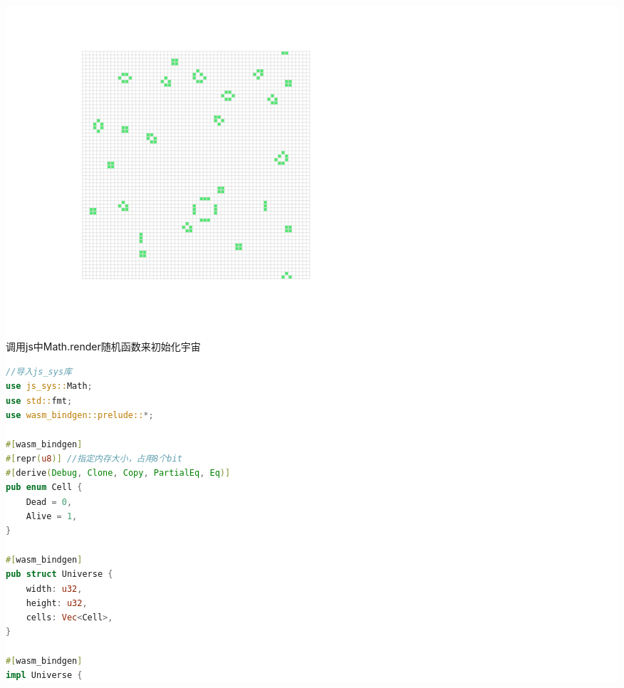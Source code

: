 <img src="2023-09-25.assets/image-20230713184811773.png" alt="image-20230713184811773" style="zoom:50%;" />

调用js中Math.render随机函数来初始化宇宙

```rust
//导入js_sys库
use js_sys::Math;
use std::fmt;
use wasm_bindgen::prelude::*;

#[wasm_bindgen]
#[repr(u8)] //指定内存大小，占用8个bit
#[derive(Debug, Clone, Copy, PartialEq, Eq)]
pub enum Cell {
    Dead = 0,
    Alive = 1,
}

#[wasm_bindgen]
pub struct Universe {
    width: u32,
    height: u32,
    cells: Vec<Cell>,
}

#[wasm_bindgen]
impl Universe {
```